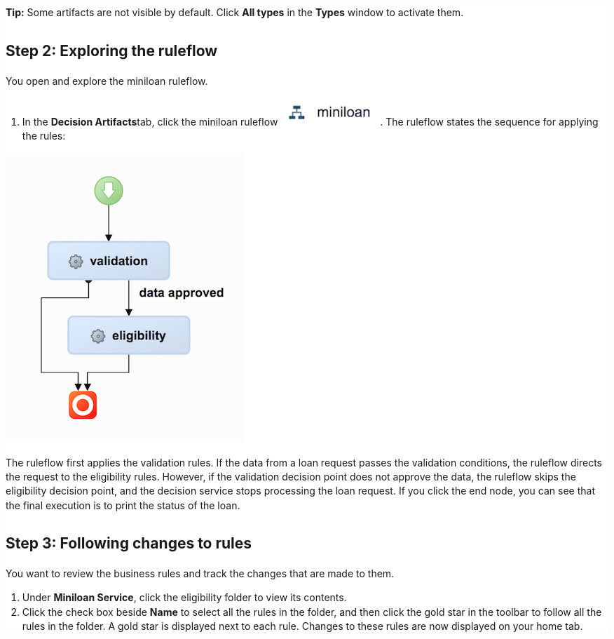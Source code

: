  **Tip:** Some artifacts are not visible by default. Click **All types** in the **Types** window to activate them.


## Step 2: Exploring the ruleflow

You open and explore the miniloan ruleflow.

1.   In the **Decision Artifacts**tab, click the miniloan ruleflow ![Image shows the miniloan ruleflow icon](../gs_images/icon_miniloan_ruleflow.jpg). The ruleflow states the sequence for applying the rules:

 ![Image shows the miniloan ruleflow](../gs_images/scrn_miniloan_ruleflow.jpg)

 The ruleflow first applies the validation rules. If the data from a loan request passes the validation conditions, the ruleflow directs the request to the eligibility rules. However, if the validation decision point does not approve the data, the ruleflow skips the eligibility decision point, and the decision service stops processing the loan request. If you click the end node, you can see that the final execution is to print the status of the loan.


## Step 3: Following changes to rules

You want to review the business rules and track the changes that are made to them.

1.   Under **Miniloan Service**, click the eligibility folder to view its contents. 
2.   Click the check box beside **Name** to select all the rules in the folder, and then click the gold star in the toolbar to follow all the rules in the folder. A gold star is displayed next to each rule. Changes to these rules are now displayed on your home tab.
